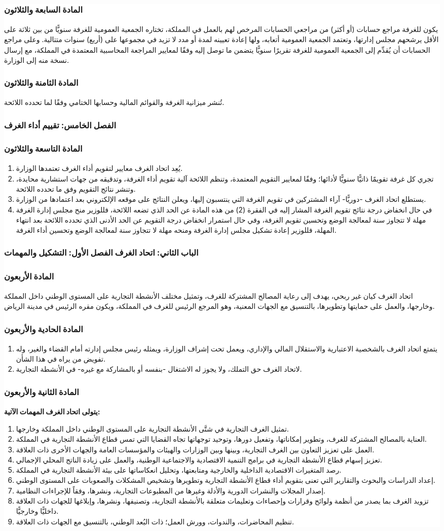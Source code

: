 

### المادة السابعة والثلاثون

يكون للغرفة مراجع حسابات (أو أكثر) من مراجعي الحسابات المرخص لهم بالعمل في المملكة، تختاره الجمعية العمومية للغرفة سنويًّا من بين ثلاثة على الأقل يرشحهم مجلس إدارتها، وتعتمد الجمعية العمومية أتعابه، ولها إعادة تعيينه لمدة أو مدد لا تزيد في مجموعها على (أربع) سنوات متتالية. وعلى مراجع الحسابات أن يُقدِّم إلى الجمعية العمومية للغرفة تقريرًا سنويًّا يتضمن ما توصل إليه وفقًا لمعايير المراجعة المحاسبية المعتمدة في المملكة، مع إرسال نسخة منه إلى الوزارة.

### المادة الثامنة والثلاثون

تُنشر ميزانية الغرفة والقوائم المالية وحسابها الختامي وفقًا لما تحدده اللائحة.

### الفصل الخامس: تقييم أداء الغرف

### المادة التاسعة والثلاثون

  1. يُعِد اتحاد الغرف معايير لتقويم أداء الغرف تعتمدها الوزارة.
  2. تجري كل غرفة تقويمًا ذاتيًّا سنويًّا لأدائها؛ وفقًا لمعايير التقويم المعتمدة، وتنظم اللائحة آلية تقويم أداء الغرفة، وتدقيقه من جهات استشارية محايدة، وتنشر نتائج التقويم وفق ما تحدده اللائحة.
  3. يستطلع اتحاد الغرف -دوريًّا- آراء المشتركين في تقويم الغرفة التي ينتسبون إليها، ويعلن النتائج على موقعه الإلكتروني بعد اعتمادها من الوزارة.
  4. في حال انخفاض درجة نتائج تقويم الغرفة المشار إليه في الفقرة (2) من هذه المادة عن الحد الذي تضعه اللائحة، فللوزير منح مجلس إدارة الغرفة مهلة لا تتجاوز سنة لمعالجة الوضع وتحسين تقويم الغرفة، وفي حال استمرار انخفاض درجة التقويم عن الحد الأدنى الذي تحدده اللائحة بعد انتهاء المهلة، فللوزير إعادة تشكيل مجلس إدارة الغرفة ومنحه مهلة لا تتجاوز سنة لمعالجة الوضع وتحسين أداء الغرفة.



### الباب الثاني: اتحاد الغرف الفصل الأول: التشكيل والمهمات

### المادة الأربعون

اتحاد الغرف كيان غير ربحي، يهدف إلى رعاية المصالح المشتركة للغرف، وتمثيل مختلف الأنشطة التجارية على المستوى الوطني داخل المملكة وخارجها، والعمل على حمايتها وتطويرها، بالتنسيق مع الجهات المعنية، وهو المرجع الرئيس للغرف في المملكة، ويكون مقره الرئيس في مدينة الرياض.

### المادة الحادية والأربعون

  1. يتمتع اتحاد الغرف بالشخصية الاعتبارية والاستقلال المالي والإداري، ويعمل تحت إشراف الوزارة، ويمثله رئيس مجلس إدارته أمام القضاء والغير، وله تفويض من يراه في هذا الشأن. 
  2. لاتحاد الغرف حق التملك، ولا يجوز له الاشتغال -بنفسه أو بالمشاركة مع غيره- في الأنشطة التجارية.



### المادة الثانية والأربعون

**يتولى اتحاد الغرف المهمات الآتية:**

  1. ‌‌تمثيل الغرف التجارية في شتَّى الأنشطة التجارية على المستوى الوطني داخل المملكة وخارجها.
  2. العناية بالمصالح المشتركة للغرف، وتطوير إمكاناتها، وتفعيل دورها، وتوحيد توجهاتها تجاه القضايا التي تمس قطاع الأنشطة التجارية في المملكة.
  3. العمل على تعزيز التعاون بين الغرف التجارية، وبينها وبين الوزارات والهيئات والمؤسسات العامة والجهات الأخرى ذات العلاقة.
  4. تعزيز إسهام قطاع الأنشطة التجارية في برامج التنمية الاقتصادية والاجتماعية الوطنية، والعمل على زيادة الناتج المحلي الإجمالي.
  5. رصد المتغيرات الاقتصادية الداخلية والخارجية ومتابعتها، وتحليل انعكاساتها على بيئة الأنشطة التجارية في المملكة.
  6. إعداد الدراسات والبحوث والتقارير التي تعنى بتقويم أداء قطاع الأنشطة التجارية وتطويرها وتشخيص المشكلات والصعوبات على المستوى الوطني.
  7. إصدار المجلات والنشرات الدورية والأدلة وغيرها من المطبوعات التجارية، ونشرها، وفقاً للإجراءات النظامية.
  8. تزويد الغرف بما يصدر من أنظمة ولوائح وقرارات وإحصاءات وتعليمات متعلقة بالأنشطة التجارية، وتصنيفها، ونشرها، وإبلاغها للجهات ذات العلاقة داخليًّا وخارجيًّا.
  9. تنظيم المحاضرات، والندوات، وورش العمل؛ ذات البُعد الوطني، بالتنسيق مع الجهات ذات العلاقة.
